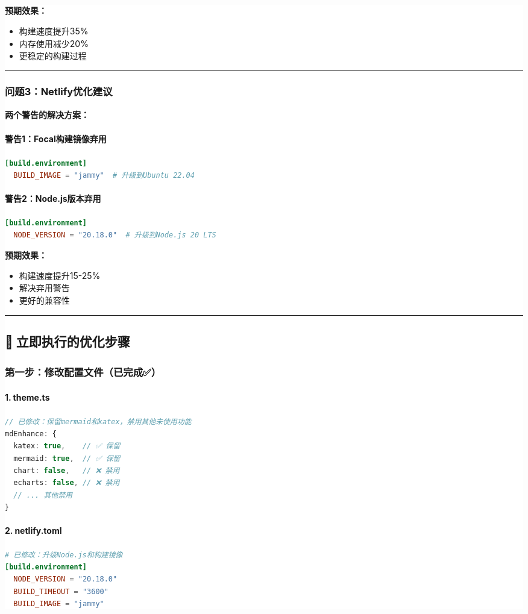 **预期效果：**
- 构建速度提升35%
- 内存使用减少20%
- 更稳定的构建过程

---

### 问题3：Netlify优化建议

**两个警告的解决方案：**

#### 警告1：Focal构建镜像弃用
```toml
[build.environment]
  BUILD_IMAGE = "jammy"  # 升级到Ubuntu 22.04
```

#### 警告2：Node.js版本弃用
```toml
[build.environment]
  NODE_VERSION = "20.18.0"  # 升级到Node.js 20 LTS
```

**预期效果：**
- 构建速度提升15-25%
- 解决弃用警告
- 更好的兼容性

---

## 🚀 立即执行的优化步骤

### 第一步：修改配置文件（已完成✅）

#### 1. theme.ts
```typescript
// 已修改：保留mermaid和katex，禁用其他未使用功能
mdEnhance: {
  katex: true,    // ✅ 保留
  mermaid: true,  // ✅ 保留
  chart: false,   // ❌ 禁用
  echarts: false, // ❌ 禁用
  // ... 其他禁用
}
```

#### 2. netlify.toml
```toml
# 已修改：升级Node.js和构建镜像
[build.environment]
  NODE_VERSION = "20.18.0"
  BUILD_TIMEOUT = "3600"
  BUILD_IMAGE = "jammy"
```
